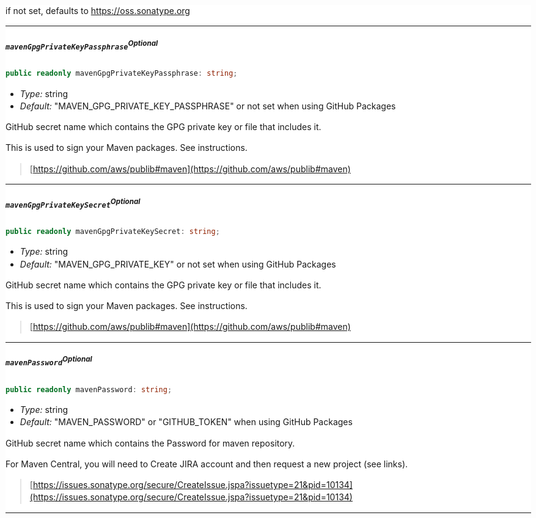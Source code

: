 if not set, defaults to https://oss.sonatype.org

---

##### `mavenGpgPrivateKeyPassphrase`<sup>Optional</sup> <a name="mavenGpgPrivateKeyPassphrase" id="projen.release.MavenPublishOptions.property.mavenGpgPrivateKeyPassphrase"></a>

```typescript
public readonly mavenGpgPrivateKeyPassphrase: string;
```

- *Type:* string
- *Default:* "MAVEN_GPG_PRIVATE_KEY_PASSPHRASE" or not set when using GitHub Packages

GitHub secret name which contains the GPG private key or file that includes it.

This is used to sign your Maven packages. See instructions.

> [https://github.com/aws/publib#maven](https://github.com/aws/publib#maven)

---

##### `mavenGpgPrivateKeySecret`<sup>Optional</sup> <a name="mavenGpgPrivateKeySecret" id="projen.release.MavenPublishOptions.property.mavenGpgPrivateKeySecret"></a>

```typescript
public readonly mavenGpgPrivateKeySecret: string;
```

- *Type:* string
- *Default:* "MAVEN_GPG_PRIVATE_KEY" or not set when using GitHub Packages

GitHub secret name which contains the GPG private key or file that includes it.

This is used to sign your Maven
packages. See instructions.

> [https://github.com/aws/publib#maven](https://github.com/aws/publib#maven)

---

##### `mavenPassword`<sup>Optional</sup> <a name="mavenPassword" id="projen.release.MavenPublishOptions.property.mavenPassword"></a>

```typescript
public readonly mavenPassword: string;
```

- *Type:* string
- *Default:* "MAVEN_PASSWORD" or "GITHUB_TOKEN" when using GitHub Packages

GitHub secret name which contains the Password for maven repository.

For Maven Central, you will need to Create JIRA account and then request a
new project (see links).

> [https://issues.sonatype.org/secure/CreateIssue.jspa?issuetype=21&pid=10134](https://issues.sonatype.org/secure/CreateIssue.jspa?issuetype=21&pid=10134)

---